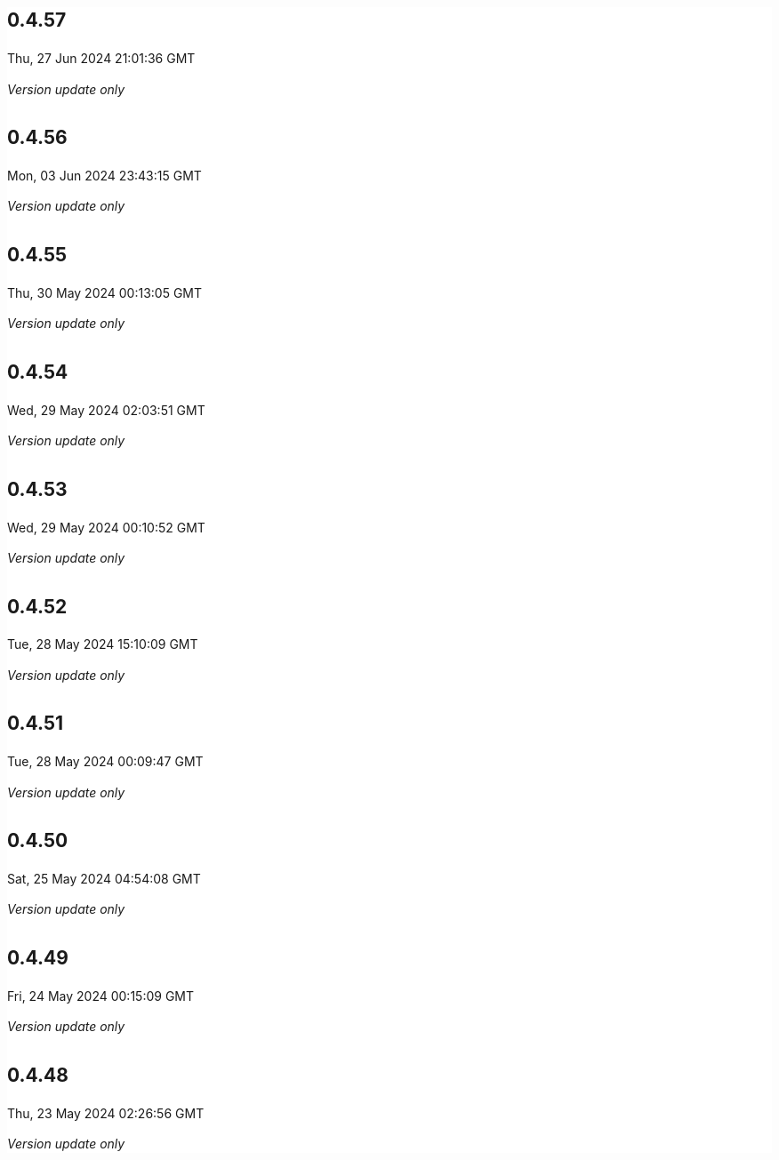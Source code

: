 ## 0.4.57
Thu, 27 Jun 2024 21:01:36 GMT

_Version update only_

## 0.4.56
Mon, 03 Jun 2024 23:43:15 GMT

_Version update only_

## 0.4.55
Thu, 30 May 2024 00:13:05 GMT

_Version update only_

## 0.4.54
Wed, 29 May 2024 02:03:51 GMT

_Version update only_

## 0.4.53
Wed, 29 May 2024 00:10:52 GMT

_Version update only_

## 0.4.52
Tue, 28 May 2024 15:10:09 GMT

_Version update only_

## 0.4.51
Tue, 28 May 2024 00:09:47 GMT

_Version update only_

## 0.4.50
Sat, 25 May 2024 04:54:08 GMT

_Version update only_

## 0.4.49
Fri, 24 May 2024 00:15:09 GMT

_Version update only_

## 0.4.48
Thu, 23 May 2024 02:26:56 GMT

_Version update only_
